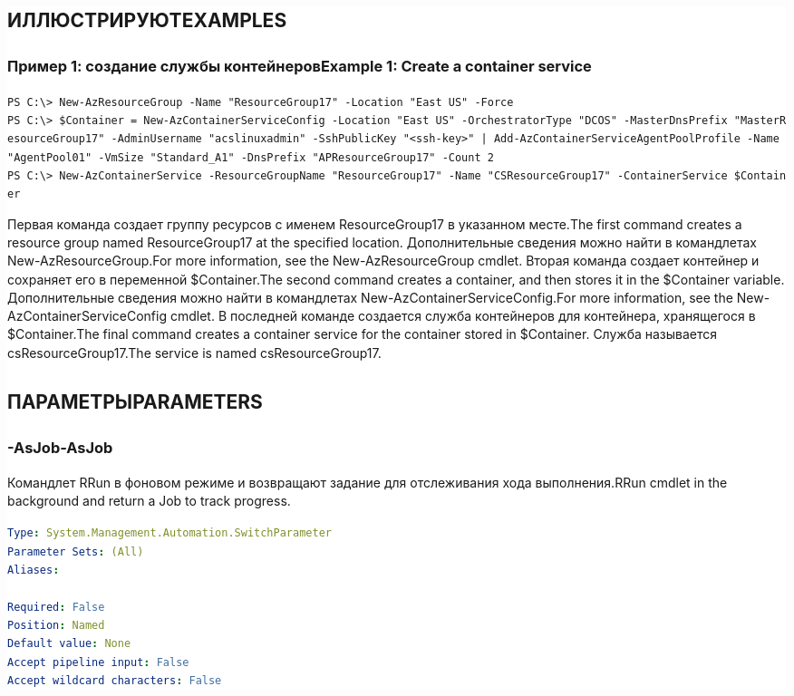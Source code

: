 ## <span data-ttu-id="63163-108">ИЛЛЮСТРИРУЮТ</span><span class="sxs-lookup"><span data-stu-id="63163-108">EXAMPLES</span></span>

### <span data-ttu-id="63163-109">Пример 1: создание службы контейнеров</span><span class="sxs-lookup"><span data-stu-id="63163-109">Example 1: Create a container service</span></span>
```
PS C:\> New-AzResourceGroup -Name "ResourceGroup17" -Location "East US" -Force
PS C:\> $Container = New-AzContainerServiceConfig -Location "East US" -OrchestratorType "DCOS" -MasterDnsPrefix "MasterResourceGroup17" -AdminUsername "acslinuxadmin" -SshPublicKey "<ssh-key>" | Add-AzContainerServiceAgentPoolProfile -Name "AgentPool01" -VmSize "Standard_A1" -DnsPrefix "APResourceGroup17" -Count 2
PS C:\> New-AzContainerService -ResourceGroupName "ResourceGroup17" -Name "CSResourceGroup17" -ContainerService $Container
```

<span data-ttu-id="63163-110">Первая команда создает группу ресурсов с именем ResourceGroup17 в указанном месте.</span><span class="sxs-lookup"><span data-stu-id="63163-110">The first command creates a resource group named ResourceGroup17 at the specified location.</span></span>
<span data-ttu-id="63163-111">Дополнительные сведения можно найти в командлетах New-AzResourceGroup.</span><span class="sxs-lookup"><span data-stu-id="63163-111">For more information, see the New-AzResourceGroup cmdlet.</span></span>
<span data-ttu-id="63163-112">Вторая команда создает контейнер и сохраняет его в переменной $Container.</span><span class="sxs-lookup"><span data-stu-id="63163-112">The second command creates a container, and then stores it in the $Container variable.</span></span>
<span data-ttu-id="63163-113">Дополнительные сведения можно найти в командлетах New-AzContainerServiceConfig.</span><span class="sxs-lookup"><span data-stu-id="63163-113">For more information, see the New-AzContainerServiceConfig cmdlet.</span></span>
<span data-ttu-id="63163-114">В последней команде создается служба контейнеров для контейнера, хранящегося в $Container.</span><span class="sxs-lookup"><span data-stu-id="63163-114">The final command creates a container service for the container stored in $Container.</span></span>
<span data-ttu-id="63163-115">Служба называется csResourceGroup17.</span><span class="sxs-lookup"><span data-stu-id="63163-115">The service is named csResourceGroup17.</span></span>

## <span data-ttu-id="63163-116">ПАРАМЕТРЫ</span><span class="sxs-lookup"><span data-stu-id="63163-116">PARAMETERS</span></span>

### <span data-ttu-id="63163-117">-AsJob</span><span class="sxs-lookup"><span data-stu-id="63163-117">-AsJob</span></span>
<span data-ttu-id="63163-118">Командлет RRun в фоновом режиме и возвращают задание для отслеживания хода выполнения.</span><span class="sxs-lookup"><span data-stu-id="63163-118">RRun cmdlet in the background and return a Job to track progress.</span></span>

```yaml
Type: System.Management.Automation.SwitchParameter
Parameter Sets: (All)
Aliases:

Required: False
Position: Named
Default value: None
Accept pipeline input: False
Accept wildcard characters: False
```
